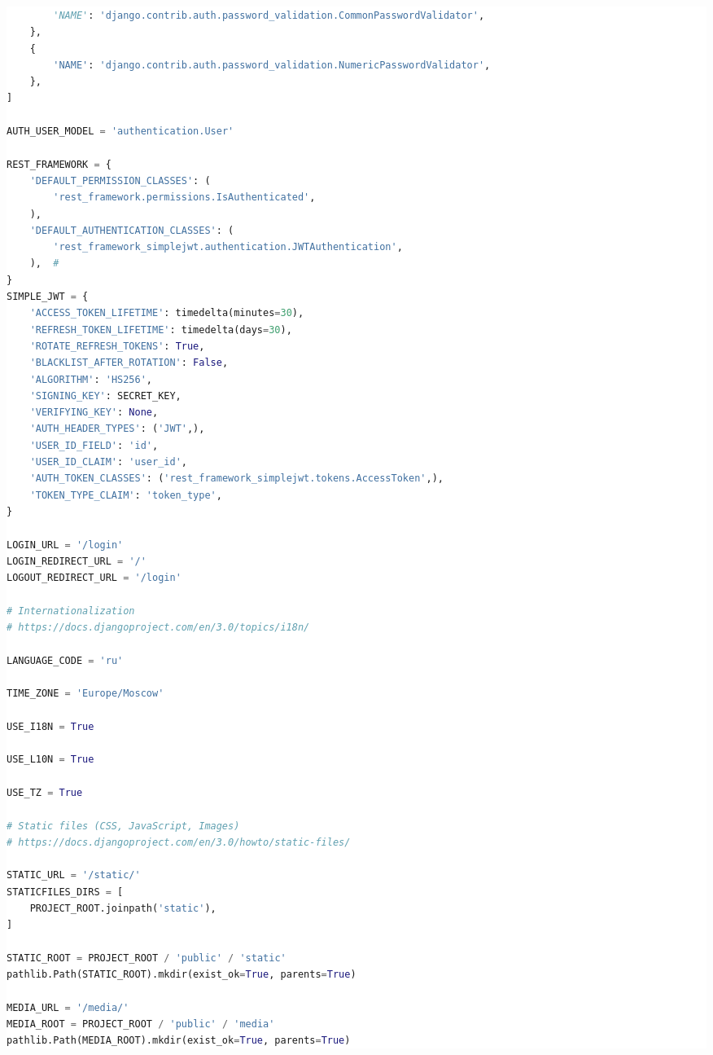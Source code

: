 ```python
        'NAME': 'django.contrib.auth.password_validation.CommonPasswordValidator',
    },
    {
        'NAME': 'django.contrib.auth.password_validation.NumericPasswordValidator',
    },
]

AUTH_USER_MODEL = 'authentication.User'

REST_FRAMEWORK = {
    'DEFAULT_PERMISSION_CLASSES': (
        'rest_framework.permissions.IsAuthenticated',
    ),
    'DEFAULT_AUTHENTICATION_CLASSES': (
        'rest_framework_simplejwt.authentication.JWTAuthentication',
    ),  #
}
SIMPLE_JWT = {
    'ACCESS_TOKEN_LIFETIME': timedelta(minutes=30),
    'REFRESH_TOKEN_LIFETIME': timedelta(days=30),
    'ROTATE_REFRESH_TOKENS': True,
    'BLACKLIST_AFTER_ROTATION': False,
    'ALGORITHM': 'HS256',
    'SIGNING_KEY': SECRET_KEY,
    'VERIFYING_KEY': None,
    'AUTH_HEADER_TYPES': ('JWT',),
    'USER_ID_FIELD': 'id',
    'USER_ID_CLAIM': 'user_id',
    'AUTH_TOKEN_CLASSES': ('rest_framework_simplejwt.tokens.AccessToken',),
    'TOKEN_TYPE_CLAIM': 'token_type',
}

LOGIN_URL = '/login'
LOGIN_REDIRECT_URL = '/'
LOGOUT_REDIRECT_URL = '/login'

# Internationalization
# https://docs.djangoproject.com/en/3.0/topics/i18n/

LANGUAGE_CODE = 'ru'

TIME_ZONE = 'Europe/Moscow'

USE_I18N = True

USE_L10N = True

USE_TZ = True

# Static files (CSS, JavaScript, Images)
# https://docs.djangoproject.com/en/3.0/howto/static-files/

STATIC_URL = '/static/'
STATICFILES_DIRS = [
    PROJECT_ROOT.joinpath('static'),
]

STATIC_ROOT = PROJECT_ROOT / 'public' / 'static'
pathlib.Path(STATIC_ROOT).mkdir(exist_ok=True, parents=True)

MEDIA_URL = '/media/'
MEDIA_ROOT = PROJECT_ROOT / 'public' / 'media'
pathlib.Path(MEDIA_ROOT).mkdir(exist_ok=True, parents=True)
```